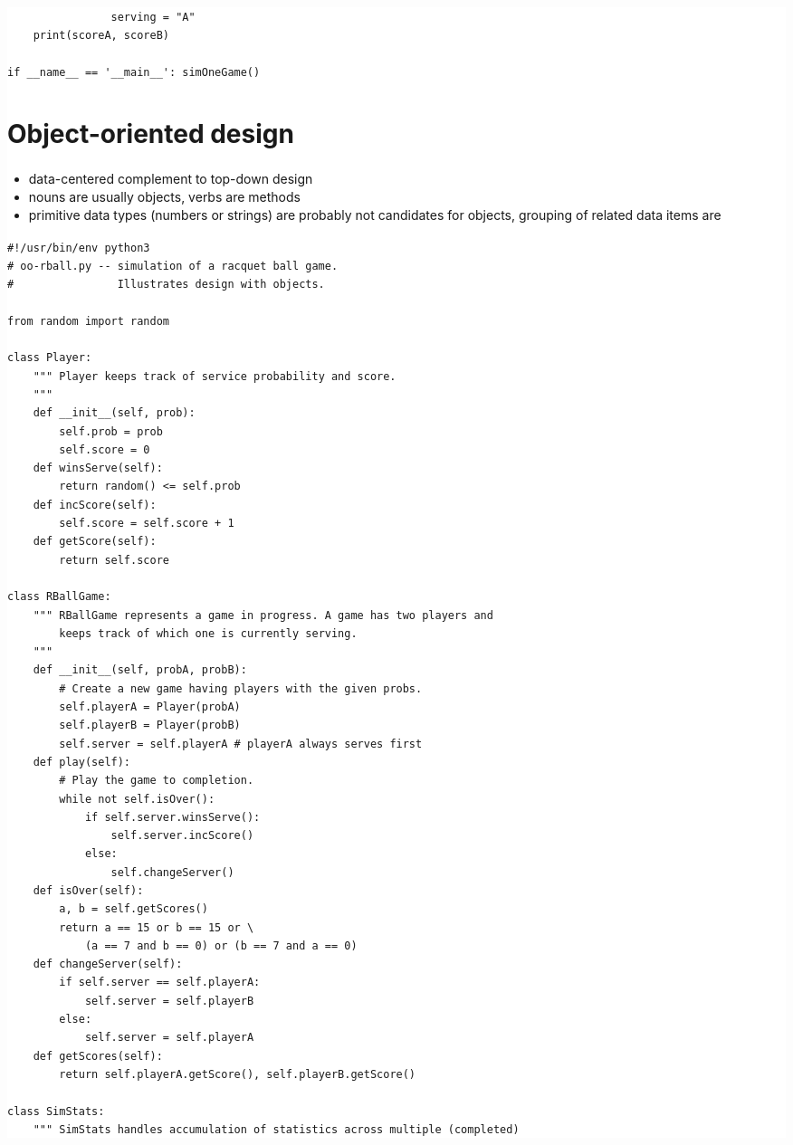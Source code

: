 ```
                serving = "A"
    print(scoreA, scoreB)

if __name__ == '__main__': simOneGame()
```

# Object-oriented design

* data-centered complement to top-down design
* nouns are usually objects, verbs are methods
* primitive data types (numbers or strings) are probably not candidates for objects, grouping of related data items are

```
#!/usr/bin/env python3
# oo-rball.py -- simulation of a racquet ball game.
#                Illustrates design with objects.

from random import random

class Player:
    """ Player keeps track of service probability and score.
    """
    def __init__(self, prob):
        self.prob = prob
        self.score = 0
    def winsServe(self):
        return random() <= self.prob
    def incScore(self):
        self.score = self.score + 1
    def getScore(self):
        return self.score

class RBallGame:
    """ RBallGame represents a game in progress. A game has two players and
        keeps track of which one is currently serving.
    """
    def __init__(self, probA, probB):
        # Create a new game having players with the given probs.
        self.playerA = Player(probA)
        self.playerB = Player(probB)
        self.server = self.playerA # playerA always serves first
    def play(self):
        # Play the game to completion.
        while not self.isOver():
            if self.server.winsServe():
                self.server.incScore()
            else:
                self.changeServer()
    def isOver(self):
        a, b = self.getScores()
        return a == 15 or b == 15 or \
            (a == 7 and b == 0) or (b == 7 and a == 0)
    def changeServer(self):
        if self.server == self.playerA:
            self.server = self.playerB
        else:
            self.server = self.playerA
    def getScores(self):
        return self.playerA.getScore(), self.playerB.getScore()

class SimStats:
    """ SimStats handles accumulation of statistics across multiple (completed)
```